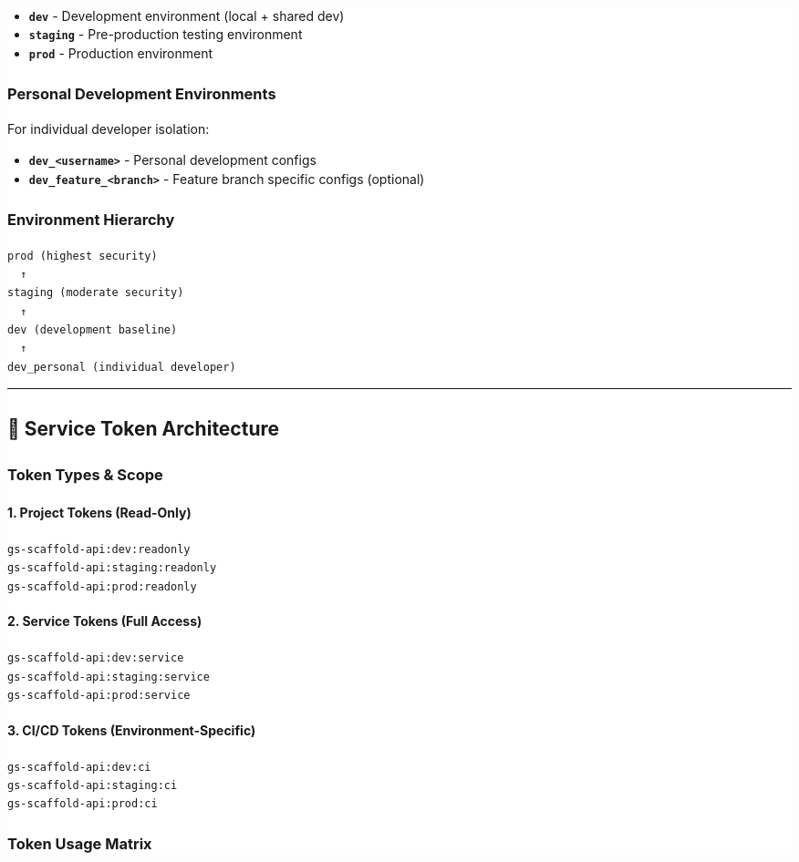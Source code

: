 - **`dev`** - Development environment (local + shared dev)
- **`staging`** - Pre-production testing environment
- **`prod`** - Production environment

### Personal Development Environments

For individual developer isolation:

- **`dev_<username>`** - Personal development configs
- **`dev_feature_<branch>`** - Feature branch specific configs (optional)

### Environment Hierarchy

```
prod (highest security)
  ↑
staging (moderate security)
  ↑
dev (development baseline)
  ↑
dev_personal (individual developer)
```

---

## 🔑 Service Token Architecture

### Token Types & Scope

#### 1. Project Tokens (Read-Only)

```
gs-scaffold-api:dev:readonly
gs-scaffold-api:staging:readonly
gs-scaffold-api:prod:readonly
```

#### 2. Service Tokens (Full Access)

```
gs-scaffold-api:dev:service
gs-scaffold-api:staging:service
gs-scaffold-api:prod:service
```

#### 3. CI/CD Tokens (Environment-Specific)

```
gs-scaffold-api:dev:ci
gs-scaffold-api:staging:ci
gs-scaffold-api:prod:ci
```

### Token Usage Matrix
